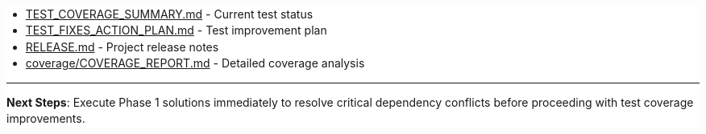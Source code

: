 - [TEST_COVERAGE_SUMMARY.md](./TEST_COVERAGE_SUMMARY.md) - Current test status
- [TEST_FIXES_ACTION_PLAN.md](./TEST_FIXES_ACTION_PLAN.md) - Test improvement plan
- [RELEASE.md](./RELEASE.md) - Project release notes
- [coverage/COVERAGE_REPORT.md](./coverage/COVERAGE_REPORT.md) - Detailed coverage analysis

---

**Next Steps**: Execute Phase 1 solutions immediately to resolve critical dependency conflicts before proceeding with test coverage improvements.
